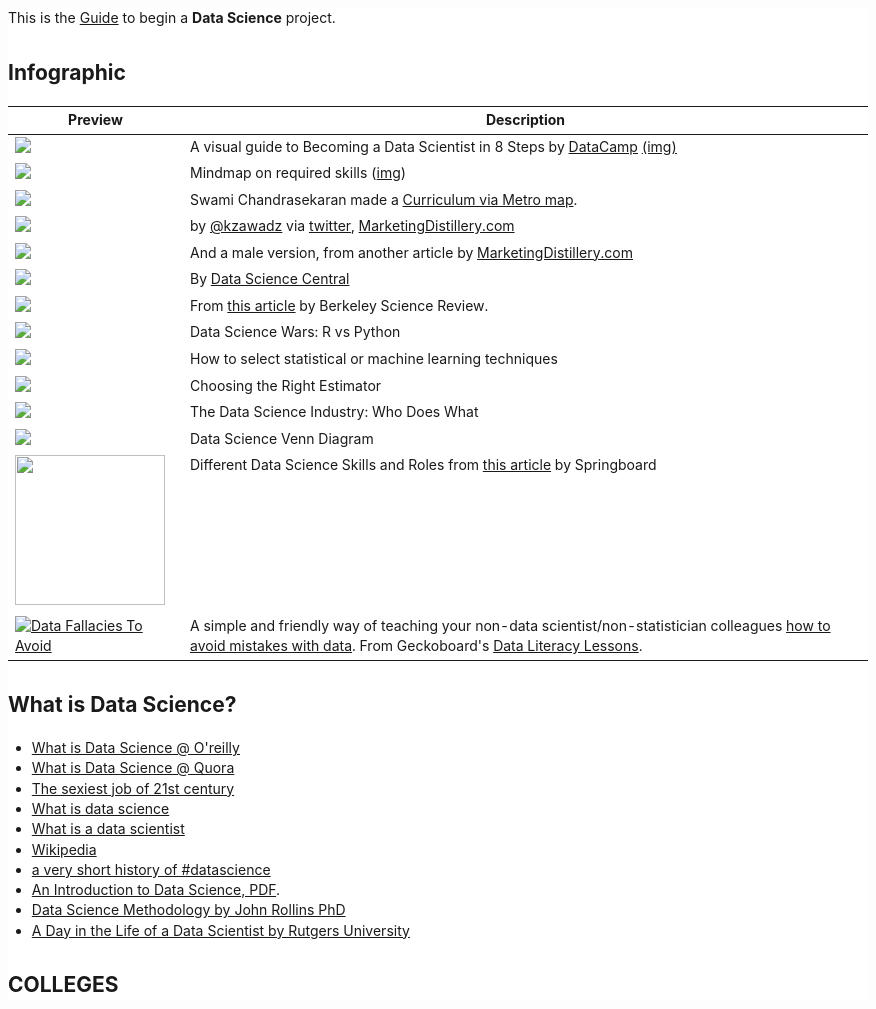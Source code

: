 This is the [Guide](https://github.com/bulutyazilim/awesome-datascience/blob/master/DataScience-Life-Cycle.md) to begin a **Data Science** project.

## Infographic

Preview | Description
------------ | -------------
[<img src="https://cloud.githubusercontent.com/assets/182906/19517857/604f88d8-960c-11e6-97d6-16c9738cb824.png" width="150" />](https://s3.amazonaws.com/assets.datacamp.com/blog_assets/DataScienceEightSteps_Full.png) | A visual guide to Becoming a Data Scientist in 8 Steps by [DataCamp](https://www.datacamp.com) [(img)](https://s3.amazonaws.com/assets.datacamp.com/blog_assets/DataScienceEightSteps_Full.png)
[<img src="http://i.imgur.com/W2t2Roz.png" width="150" />](http://i.imgur.com/FxsL3b8.png) | Mindmap on required skills ([img](http://i.imgur.com/FxsL3b8.png))
[<img src="http://i.imgur.com/rb9ruaa.png" width="150" />](http://nirvacana.com/thoughts/wp-content/uploads/2013/07/RoadToDataScientist1.png) | Swami Chandrasekaran made a [Curriculum via Metro map](http://nirvacana.com/thoughts/becoming-a-data-scientist/).
[<img src="http://i.imgur.com/XBgKF2l.png" width="150" />](http://i.imgur.com/4ZBBvb0.png) | by [@kzawadz](https://twitter.com/kzawadz) via [twitter](https://twitter.com/MktngDistillery/status/538671811991715840), [MarketingDistillery.com](http://www.marketingdistillery.com/2014/11/29/is-data-science-a-buzzword-modern-data-scientist-defined/)
[<img src="http://i.imgur.com/bM7g2co.png" width="150" />](http://i.imgur.com/4e705Q4.png) | And a male version, from another article by [MarketingDistillery.com](http://www.marketingdistillery.com/2014/08/30/data-science-skill-set-explained/)
[<img src="http://i.imgur.com/l9ZGtal.jpg" width="150" />](http://i.imgur.com/xLY3XZn.jpg) | By [Data Science Central](http://www.datasciencecentral.com/)
[<img src="http://i.imgur.com/b9xYdZB.jpg" width="150" />](http://i.imgur.com/aoz1BJy.jpg) | From [this article](http://berkeleysciencereview.com/how-to-become-a-data-scientist-before-you-graduate/) by Berkeley Science Review.
[<img src="http://i.imgur.com/TWkB4X6.png" width="150" />](http://i.imgur.com/0TydZ4M.png) | Data Science Wars: R vs Python
[<img src="http://i.imgur.com/gtTlW5I.png" width="150" />](http://i.imgur.com/HnRwlce.png) | How to select statistical or machine learning techniques
[<img src="http://scikit-learn.org/stable/_static/ml_map.png" width="150" />](http://scikit-learn.org/stable/_static/ml_map.png) | Choosing the Right Estimator
[<img src="http://i.imgur.com/3JSyUq1.png" width="150" />](http://i.imgur.com/uEqMwZa.png) | The Data Science Industry: Who Does What
[<img src="http://i.imgur.com/DQqFwwy.png" width="150" />](http://i.imgur.com/RsHqY84.png) | Data Science Venn Diagram
[<img src="https://www.springboard.com/blog/wp-content/uploads/2016/03/20160324_springboard_vennDiagram.png" width="150" height="150" />](https://www.springboard.com/blog/wp-content/uploads/2016/03/20160324_springboard_vennDiagram.png) | Different Data Science Skills and Roles from [this article](https://www.springboard.com/blog/data-science-career-paths-different-roles-industry/) by Springboard
[<img src="https://data-literacy.geckoboard.com/assets/img/data-fallacies-to-avoid-preview.jpg" width="150" alt="Data Fallacies To Avoid" />](https://data-literacy.geckoboard.com/poster/) | A simple and friendly way of teaching your non-data scientist/non-statistician colleagues [how to avoid mistakes with data](https://data-literacy.geckoboard.com/poster/). From Geckoboard's [Data Literacy Lessons](https://data-literacy.geckoboard.com/).


## What is Data Science?

* [What is Data Science @ O'reilly](https://www.oreilly.com/ideas/what-is-data-science)
* [What is Data Science @ Quora](https://www.quora.com/Data-Science/What-is-data-science)
* [The sexiest job of 21st century](https://hbr.org/2012/10/data-scientist-the-sexiest-job-of-the-21st-century)
* [What is data science](http://www.datascientists.net/what-is-data-science)
* [What is a data scientist](http://www.becomingadatascientist.com/2014/02/14/what-is-a-data-scientist/)
* [Wikipedia](https://en.wikipedia.org/wiki/Data_science)
* [a very short history of #datascience](http://www.forbes.com/sites/gilpress/2013/05/28/a-very-short-history-of-data-science/)
* [An Introduction to Data Science, PDF](https://ischool.syr.edu/media/documents/2012/3/DataScienceBook1_1.pdf).
* [Data Science Methodology by John Rollins PhD](http://www.ibmbigdatahub.com/blog/why-we-need-methodology-data-science)
* [A Day in the Life of a Data Scientist by Rutgers University](http://online.rutgers.edu/resources/articles/a-day-in-the-life-of-a-data-scientist/)

## COLLEGES
